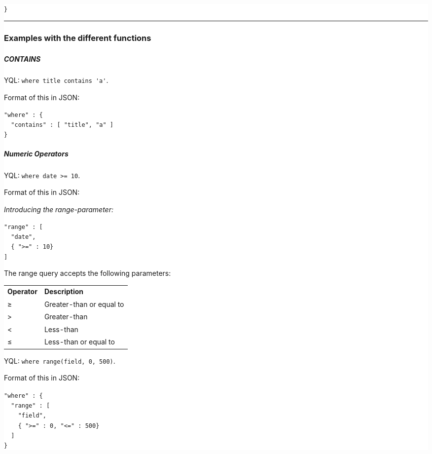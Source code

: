 ```
}
```


---
### Examples with the different functions


##### CONTAINS
YQL: `where title contains 'a'`.

Format of this in JSON:

```
"where" : {
  "contains" : [ "title", "a" ]
}
```

##### Numeric Operators
YQL: `where date >= 10`.

Format of this in JSON:

*Introducing the range-parameter:*

```
"range" : [
  "date",
  { ">=" : 10}
]
```

The range query accepts the following parameters:

<table class="table table-striped">
<tr><td><b>Operator</b></td><td><b>Description</b></td></tr>
<tr><td>≥</td><td>Greater-than or equal to</td></tr>
<tr><td>></td><td>Greater-than</td></tr>
<tr><td><</td><td>Less-than</td></tr>
<tr><td>≤</td><td>Less-than or equal to</td></tr>
</table>




YQL: `where range(field, 0, 500)`.

Format of this in JSON:

```
"where" : {
  "range" : [
    "field",
    { ">=" : 0, "<=" : 500}
  ]
}
```

